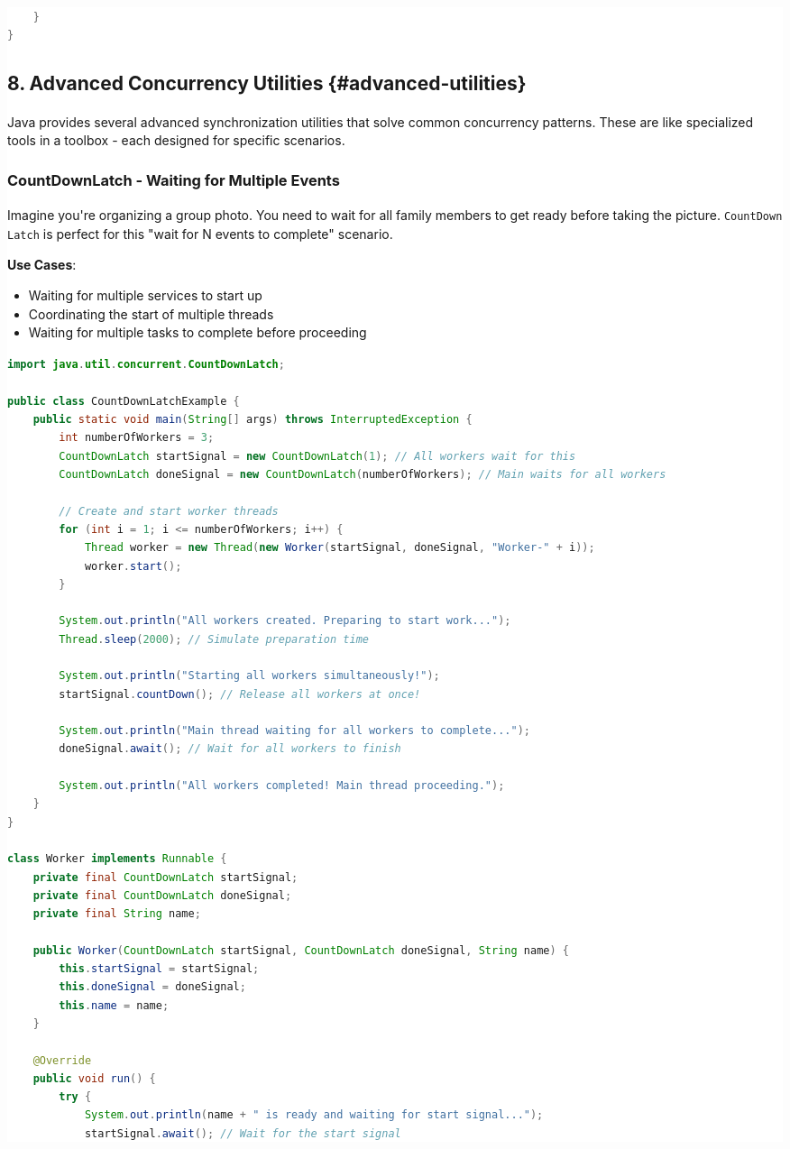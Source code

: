 ```java
    }
}
```

## 8. Advanced Concurrency Utilities {#advanced-utilities}

Java provides several advanced synchronization utilities that solve common concurrency patterns. These are like specialized tools in a toolbox - each designed for specific scenarios.

### CountDownLatch - Waiting for Multiple Events

Imagine you're organizing a group photo. You need to wait for all family members to get ready before taking the picture. `CountDownLatch` is perfect for this "wait for N events to complete" scenario.

**Use Cases**:
- Waiting for multiple services to start up
- Coordinating the start of multiple threads
- Waiting for multiple tasks to complete before proceeding

```java
import java.util.concurrent.CountDownLatch;

public class CountDownLatchExample {
    public static void main(String[] args) throws InterruptedException {
        int numberOfWorkers = 3;
        CountDownLatch startSignal = new CountDownLatch(1); // All workers wait for this
        CountDownLatch doneSignal = new CountDownLatch(numberOfWorkers); // Main waits for all workers
        
        // Create and start worker threads
        for (int i = 1; i <= numberOfWorkers; i++) {
            Thread worker = new Thread(new Worker(startSignal, doneSignal, "Worker-" + i));
            worker.start();
        }
        
        System.out.println("All workers created. Preparing to start work...");
        Thread.sleep(2000); // Simulate preparation time
        
        System.out.println("Starting all workers simultaneously!");
        startSignal.countDown(); // Release all workers at once!
        
        System.out.println("Main thread waiting for all workers to complete...");
        doneSignal.await(); // Wait for all workers to finish
        
        System.out.println("All workers completed! Main thread proceeding.");
    }
}

class Worker implements Runnable {
    private final CountDownLatch startSignal;
    private final CountDownLatch doneSignal;
    private final String name;
    
    public Worker(CountDownLatch startSignal, CountDownLatch doneSignal, String name) {
        this.startSignal = startSignal;
        this.doneSignal = doneSignal;
        this.name = name;
    }
    
    @Override
    public void run() {
        try {
            System.out.println(name + " is ready and waiting for start signal...");
            startSignal.await(); // Wait for the start signal
```